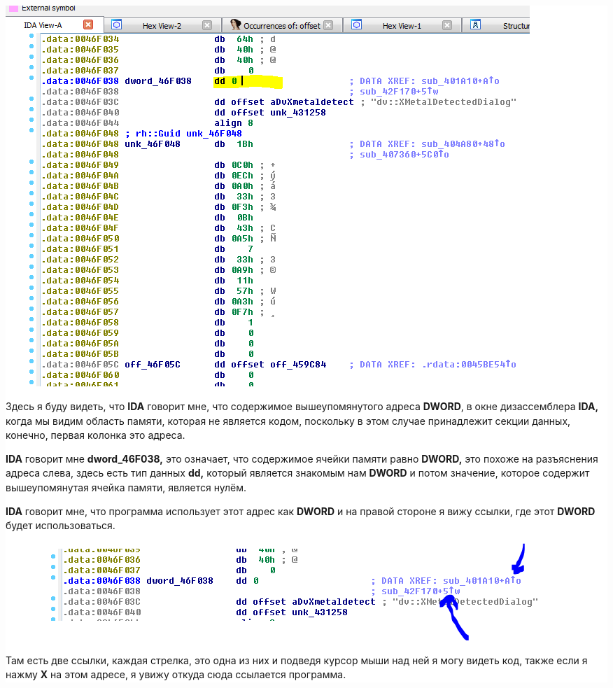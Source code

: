 ![](.gitbook/assets/03/14.png)

Здесь я буду видеть, что **IDA** говорит мне, что содержимое вышеупомянутого адреса **DWORD**, в окне дизассемблера **IDA,** когда мы видим область памяти, которая не является кодом, поскольку в этом случае принадлежит секции данных, конечно, первая колонка это адреса.

**IDA** говорит мне **dword\_46F038,** это означает, что содержимое ячейки памяти равно **DWORD,** это похоже на разъяснения адреса слева, здесь есть тип данных **dd,** который является знакомым нам **DWORD** и потом значение, которое содержит вышеупомянутая ячейка памяти, является нулём.

**IDA** говорит мне, что программа использует этот адрес как **DWORD** и на правой стороне я вижу ссылки, где этот **DWORD** будет использоваться.

![](.gitbook/assets/03/15.png)

Там есть две ссылки, каждая стрелка, это одна из них и подведя курсор мыши над ней я могу видеть код, также если я нажму **X** на этом адресе, я увижу откуда сюда ссылается программа.
